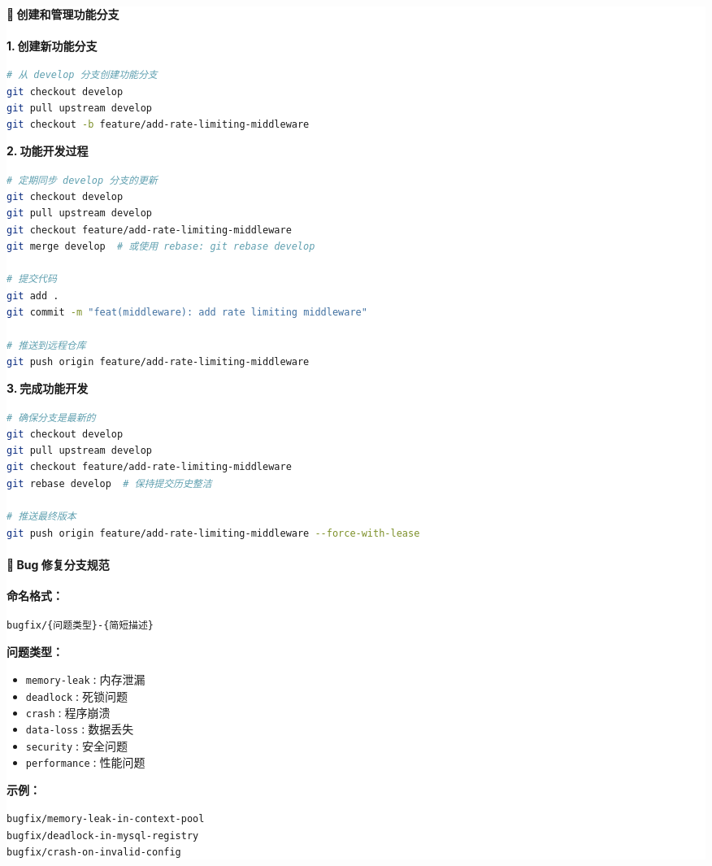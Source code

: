 #### 🔧 创建和管理功能分支

**1. 创建新功能分支**
```bash
# 从 develop 分支创建功能分支
git checkout develop
git pull upstream develop
git checkout -b feature/add-rate-limiting-middleware
```

**2. 功能开发过程**
```bash
# 定期同步 develop 分支的更新
git checkout develop
git pull upstream develop
git checkout feature/add-rate-limiting-middleware
git merge develop  # 或使用 rebase: git rebase develop

# 提交代码
git add .
git commit -m "feat(middleware): add rate limiting middleware"

# 推送到远程仓库
git push origin feature/add-rate-limiting-middleware
```

**3. 完成功能开发**
```bash
# 确保分支是最新的
git checkout develop
git pull upstream develop
git checkout feature/add-rate-limiting-middleware
git rebase develop  # 保持提交历史整洁

# 推送最终版本
git push origin feature/add-rate-limiting-middleware --force-with-lease
```

#### 🐛 Bug 修复分支规范

**命名格式：**
```
bugfix/{问题类型}-{简短描述}
```

**问题类型：**
- `memory-leak` : 内存泄漏
- `deadlock` : 死锁问题
- `crash` : 程序崩溃
- `data-loss` : 数据丢失
- `security` : 安全问题
- `performance` : 性能问题

**示例：**
```bash
bugfix/memory-leak-in-context-pool
bugfix/deadlock-in-mysql-registry
bugfix/crash-on-invalid-config
```
